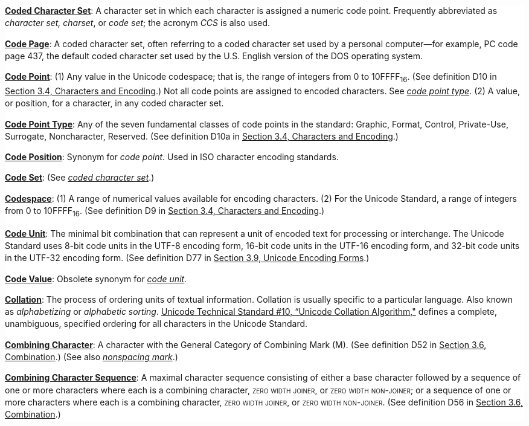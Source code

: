 <strong><a id="coded_character_set" href="#coded_character_set">Coded Character Set</a></strong>: A character set in which each character is assigned a numeric code point. Frequently abbreviated as _character set, charset_, or _code set_; the acronym _CCS_ is also used.

<strong><a id="code_page" href="#code_page">Code Page</a></strong>: A coded character set, often referring to a coded character set used by a personal computer—for example, PC code page 437, the default coded character set used by the U.S. English version of the DOS operating system.

<strong><a id="code_point" href="#code_point">Code Point</a></strong>: (1) Any value in the Unicode codespace; that is, the range of integers from 0 to 10FFFF<sub>16</sub>. (See definition D10 in [Section 3.4, Characters and Encoding](http://www.unicode.org/versions/Unicode7.0.0/ch03.pdf#G2212).) Not all code points are assigned to encoded characters. See _[code point type](GLOSSARY.md#code_point_type)_. (2) A value, or position, for a character, in any coded character set.

<strong><a id="code_point_type" href="#code_point_type">Code Point Type</a></strong>: Any of the seven fundamental classes of code points in the standard: Graphic, Format, Control, Private-Use, Surrogate, Noncharacter, Reserved. (See definition D10a in [Section 3.4, Characters and Encoding](http://www.unicode.org/versions/Unicode7.0.0/ch03.pdf#G2212).)

<strong><a id="code_position" href="#code_position">Code Position</a></strong>: Synonym for _code point_. Used in ISO character encoding standards.

<strong><a id="code_set" href="#code_set">Code Set</a></strong>: (See _[coded character set](GLOSSARY.md#coded_character_set)_.)

<strong><a id="codespace" href="#codespace">Codespace</a></strong>: (1) A range of numerical values available for encoding characters. (2) For the Unicode Standard, a range of integers from 0 to 10FFFF<sub>16</sub>. (See definition D9 in [Section 3.4, Characters and Encoding](http://www.unicode.org/versions/Unicode7.0.0/ch03.pdf#G2212).)

<strong><a id="code_unit" href="#code_unit">Code Unit</a></strong>: The minimal bit combination that can represent a unit of encoded text for processing or interchange. The Unicode Standard uses 8-bit code units in the UTF-8 encoding form, 16-bit code units in the UTF-16 encoding form, and 32-bit code units in the UTF-32 encoding form. (See definition D77 in [Section 3.9, Unicode Encoding Forms](http://www.unicode.org/versions/Unicode7.0.0/ch03.pdf#G7404).)

<strong><a id="code_value" href="#code_value">Code Value</a></strong>: Obsolete synonym for _[code unit](GLOSSARY.md#code_unit)._

<strong><a id="collation" href="#collation">Collation</a></strong>: The process of ordering units of textual information. Collation is usually specific to a particular language. Also known as _alphabetizing_ or _alphabetic sorting_. [Unicode Technical Standard \#10, “Unicode Collation Algorithm,"](http://www.unicode.org/reports/tr10/) defines a complete, unambiguous, specified ordering for all characters in the Unicode Standard.

<strong><a id="combining_character" href="#combining_character">Combining Character</a></strong>: A character with the General Category of Combining Mark (M). (See definition D52 in [Section 3.6, Combination](http://www.unicode.org/versions/Unicode7.0.0/ch03.pdf#G30602).) (See also _[nonspacing mark](GLOSSARY.md#nonspacing_mark)_.)

<strong><a id="combining_character_sequence" href="#combining_character_sequence">Combining Character Sequence</a></strong>: A maximal character sequence consisting of either a base character followed by a sequence of one or more characters where each is a combining character, <span style="font-variant:small-caps;">zero width joiner</span>, or <span style="font-variant:small-caps;">zero width non-joiner</span>; or a sequence of one or more characters where each is a combining character, <span style="font-variant:small-caps;">zero width joiner</span>, or <span style="font-variant:small-caps;">zero width non-joiner</span>. (See definition D56 in [Section 3.6, Combination](http://www.unicode.org/versions/Unicode7.0.0/ch03.pdf#G30602).)
